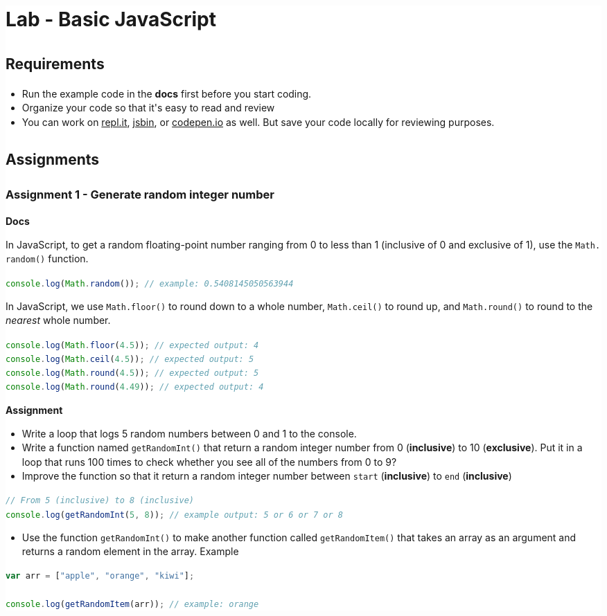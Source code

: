 # Lab - Basic JavaScript

## Requirements

- Run the example code in the **docs** first before you start coding.
- Organize your code so that it's easy to read and review
- You can work on [repl.it](https://repl.it/), [jsbin](https://jsbin.com/?js,console), or [codepen.io](https://codepen.io/pen/) as well. But save your code locally for reviewing purposes.

## Assignments

### Assignment 1 - Generate random integer number

**Docs**

In JavaScript, to get a random floating-point number ranging from 0 to less than 1 (inclusive of 0 and exclusive of 1), use the `Math.random()` function.

```javascript
console.log(Math.random()); // example: 0.5408145050563944
```

In JavaScript, we use `Math.floor()` to round down to a whole number, `Math.ceil()` to round up, and `Math.round()` to round to the _nearest_ whole number.

```javascript
console.log(Math.floor(4.5)); // expected output: 4
console.log(Math.ceil(4.5)); // expected output: 5
console.log(Math.round(4.5)); // expected output: 5
console.log(Math.round(4.49)); // expected output: 4
```

**Assignment**

- Write a loop that logs 5 random numbers between 0 and 1 to the console.
- Write a function named `getRandomInt()` that return a random integer number from 0 (**inclusive**) to 10 (**exclusive**). Put it in a loop that runs 100 times to check whether you see all of the numbers from 0 to 9?
- Improve the function so that it return a random integer number between `start` (**inclusive**) to `end` (**inclusive**)

```javascript
// From 5 (inclusive) to 8 (inclusive)
console.log(getRandomInt(5, 8)); // example output: 5 or 6 or 7 or 8
```

- Use the function `getRandomInt()` to make another function called `getRandomItem()` that takes an array as an argument and returns a random element in the array. Example

```javascript
var arr = ["apple", "orange", "kiwi"];

console.log(getRandomItem(arr)); // example: orange
```
